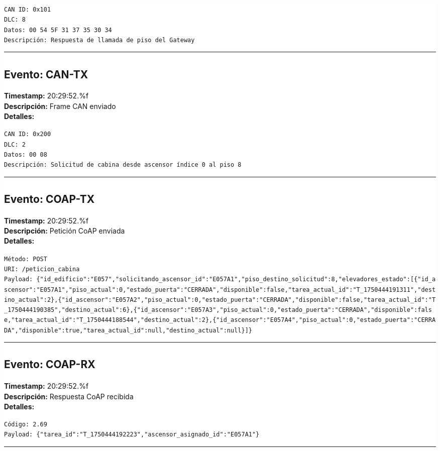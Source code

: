 ```
CAN ID: 0x101
DLC: 8
Datos: 00 54 5F 31 37 35 30 34 
Descripción: Respuesta de llamada de piso del Gateway
```

---

## Evento: CAN-TX

**Timestamp:** 20:29:52.%f  
**Descripción:** Frame CAN enviado  
**Detalles:**

```
CAN ID: 0x200
DLC: 2
Datos: 00 08 
Descripción: Solicitud de cabina desde ascensor índice 0 al piso 8
```

---

## Evento: COAP-TX

**Timestamp:** 20:29:52.%f  
**Descripción:** Petición CoAP enviada  
**Detalles:**

```
Método: POST
URI: /peticion_cabina
Payload: {"id_edificio":"E057","solicitando_ascensor_id":"E057A1","piso_destino_solicitud":8,"elevadores_estado":[{"id_ascensor":"E057A1","piso_actual":0,"estado_puerta":"CERRADA","disponible":false,"tarea_actual_id":"T_1750444191311","destino_actual":2},{"id_ascensor":"E057A2","piso_actual":0,"estado_puerta":"CERRADA","disponible":false,"tarea_actual_id":"T_1750444190385","destino_actual":6},{"id_ascensor":"E057A3","piso_actual":0,"estado_puerta":"CERRADA","disponible":false,"tarea_actual_id":"T_1750444188544","destino_actual":2},{"id_ascensor":"E057A4","piso_actual":0,"estado_puerta":"CERRADA","disponible":true,"tarea_actual_id":null,"destino_actual":null}]}
```

---

## Evento: COAP-RX

**Timestamp:** 20:29:52.%f  
**Descripción:** Respuesta CoAP recibida  
**Detalles:**

```
Código: 2.69
Payload: {"tarea_id":"T_1750444192223","ascensor_asignado_id":"E057A1"}
```

---